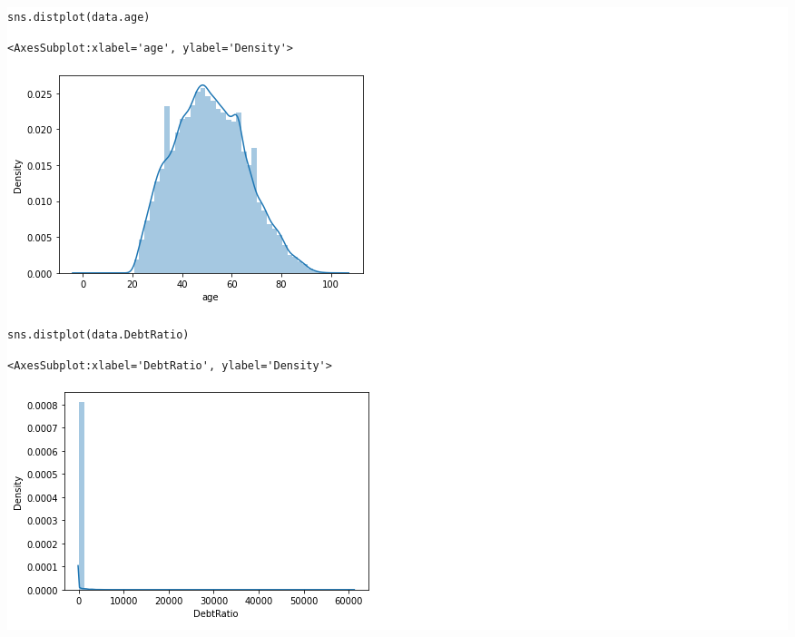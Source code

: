 


```python
sns.distplot(data.age)
```




    <AxesSubplot:xlabel='age', ylabel='Density'>




    
![png](output_27_1.png)
    



```python
sns.distplot(data.DebtRatio)
```




    <AxesSubplot:xlabel='DebtRatio', ylabel='Density'>




    
![png](output_28_1.png)
    